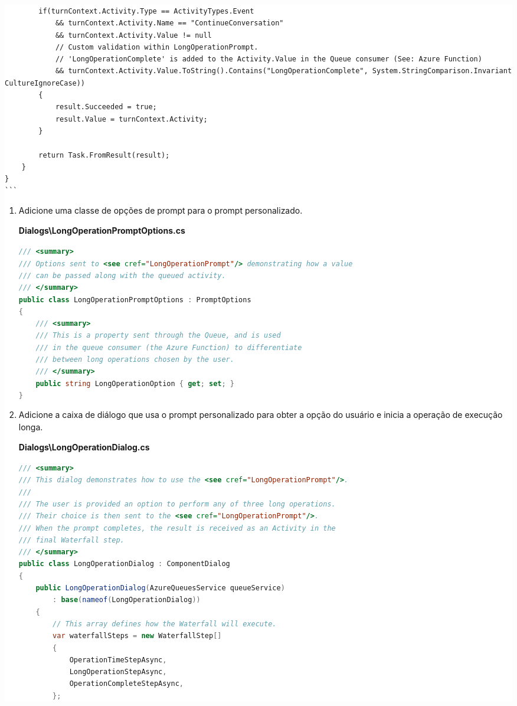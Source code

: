             if(turnContext.Activity.Type == ActivityTypes.Event
                && turnContext.Activity.Name == "ContinueConversation"
                && turnContext.Activity.Value != null
                // Custom validation within LongOperationPrompt.  
                // 'LongOperationComplete' is added to the Activity.Value in the Queue consumer (See: Azure Function)
                && turnContext.Activity.Value.ToString().Contains("LongOperationComplete", System.StringComparison.InvariantCultureIgnoreCase))
            {
                result.Succeeded = true;
                result.Value = turnContext.Activity;
            }

            return Task.FromResult(result);
        }
    }
    ```

1. Adicione uma classe de opções de prompt para o prompt personalizado.

    **Dialogs\LongOperationPromptOptions.cs**

    ```csharp
    /// <summary>
    /// Options sent to <see cref="LongOperationPrompt"/> demonstrating how a value
    /// can be passed along with the queued activity.
    /// </summary>
    public class LongOperationPromptOptions : PromptOptions
    {
        /// <summary>
        /// This is a property sent through the Queue, and is used
        /// in the queue consumer (the Azure Function) to differentiate 
        /// between long operations chosen by the user.
        /// </summary>
        public string LongOperationOption { get; set; }
    }
    ```

1. Adicione a caixa de diálogo que usa o prompt personalizado para obter a opção do usuário e inicia a operação de execução longa.

    **Dialogs\LongOperationDialog.cs**

    ```csharp
    /// <summary>
    /// This dialog demonstrates how to use the <see cref="LongOperationPrompt"/>.
    ///
    /// The user is provided an option to perform any of three long operations.
    /// Their choice is then sent to the <see cref="LongOperationPrompt"/>.
    /// When the prompt completes, the result is received as an Activity in the
    /// final Waterfall step.
    /// </summary>
    public class LongOperationDialog : ComponentDialog
    {
        public LongOperationDialog(AzureQueuesService queueService)
            : base(nameof(LongOperationDialog))
        {
            // This array defines how the Waterfall will execute.
            var waterfallSteps = new WaterfallStep[]
            {
                OperationTimeStepAsync,
                LongOperationStepAsync,
                OperationCompleteStepAsync,
            };
